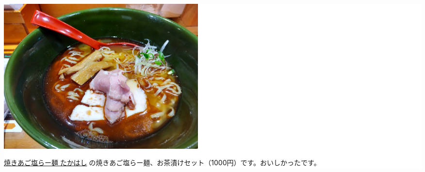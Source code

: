 <img src="/assets/images/2022/jsec-diary-003.JPG" width="400px">

[焼きあご塩らー麺 たかはし](https://twitter.com/yakiago_ramen) の焼きあご塩らー麺、お茶漬けセット（1000円）です。おいしかったです。
